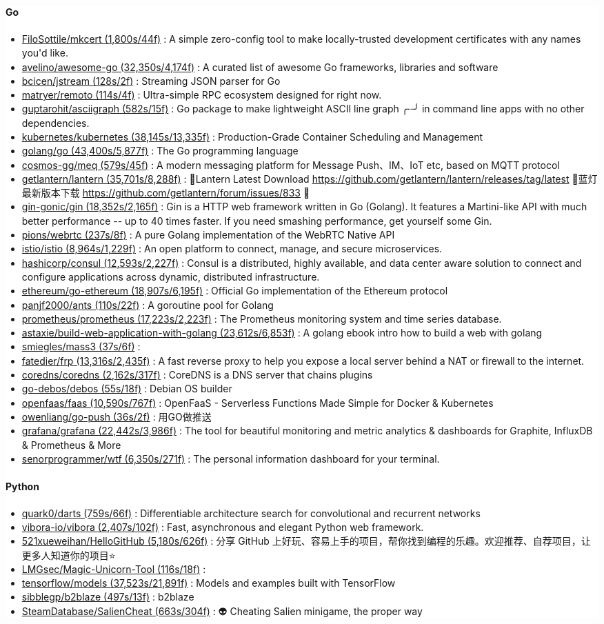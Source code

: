 #### Go
* [FiloSottile/mkcert (1,800s/44f)](https://github.com/FiloSottile/mkcert) : A simple zero-config tool to make locally-trusted development certificates with any names you'd like.
* [avelino/awesome-go (32,350s/4,174f)](https://github.com/avelino/awesome-go) : A curated list of awesome Go frameworks, libraries and software
* [bcicen/jstream (128s/2f)](https://github.com/bcicen/jstream) : Streaming JSON parser for Go
* [matryer/remoto (114s/4f)](https://github.com/matryer/remoto) : Ultra-simple RPC ecosystem designed for right now.
* [guptarohit/asciigraph (582s/15f)](https://github.com/guptarohit/asciigraph) : Go package to make lightweight ASCII line graph ╭┈╯ in command line apps with no other dependencies.
* [kubernetes/kubernetes (38,145s/13,335f)](https://github.com/kubernetes/kubernetes) : Production-Grade Container Scheduling and Management
* [golang/go (43,400s/5,877f)](https://github.com/golang/go) : The Go programming language
* [cosmos-gg/meq (579s/45f)](https://github.com/cosmos-gg/meq) : A modern messaging platform for Message Push、IM、IoT etc, based on MQTT protocol
* [getlantern/lantern (35,701s/8,288f)](https://github.com/getlantern/lantern) : 🔴Lantern Latest Download https://github.com/getlantern/lantern/releases/tag/latest 🔴蓝灯最新版本下载 https://github.com/getlantern/forum/issues/833 🔴
* [gin-gonic/gin (18,352s/2,165f)](https://github.com/gin-gonic/gin) : Gin is a HTTP web framework written in Go (Golang). It features a Martini-like API with much better performance -- up to 40 times faster. If you need smashing performance, get yourself some Gin.
* [pions/webrtc (237s/8f)](https://github.com/pions/webrtc) : A pure Golang implementation of the WebRTC Native API
* [istio/istio (8,964s/1,229f)](https://github.com/istio/istio) : An open platform to connect, manage, and secure microservices.
* [hashicorp/consul (12,593s/2,227f)](https://github.com/hashicorp/consul) : Consul is a distributed, highly available, and data center aware solution to connect and configure applications across dynamic, distributed infrastructure.
* [ethereum/go-ethereum (18,907s/6,195f)](https://github.com/ethereum/go-ethereum) : Official Go implementation of the Ethereum protocol
* [panjf2000/ants (110s/22f)](https://github.com/panjf2000/ants) : A goroutine pool for Golang
* [prometheus/prometheus (17,223s/2,223f)](https://github.com/prometheus/prometheus) : The Prometheus monitoring system and time series database.
* [astaxie/build-web-application-with-golang (23,612s/6,853f)](https://github.com/astaxie/build-web-application-with-golang) : A golang ebook intro how to build a web with golang
* [smiegles/mass3 (37s/6f)](https://github.com/smiegles/mass3) : 
* [fatedier/frp (13,316s/2,435f)](https://github.com/fatedier/frp) : A fast reverse proxy to help you expose a local server behind a NAT or firewall to the internet.
* [coredns/coredns (2,162s/317f)](https://github.com/coredns/coredns) : CoreDNS is a DNS server that chains plugins
* [go-debos/debos (55s/18f)](https://github.com/go-debos/debos) : Debian OS builder
* [openfaas/faas (10,590s/767f)](https://github.com/openfaas/faas) : OpenFaaS - Serverless Functions Made Simple for Docker & Kubernetes
* [owenliang/go-push (36s/2f)](https://github.com/owenliang/go-push) : 用GO做推送
* [grafana/grafana (22,442s/3,986f)](https://github.com/grafana/grafana) : The tool for beautiful monitoring and metric analytics & dashboards for Graphite, InfluxDB & Prometheus & More
* [senorprogrammer/wtf (6,350s/271f)](https://github.com/senorprogrammer/wtf) : The personal information dashboard for your terminal.

#### Python
* [quark0/darts (759s/66f)](https://github.com/quark0/darts) : Differentiable architecture search for convolutional and recurrent networks
* [vibora-io/vibora (2,407s/102f)](https://github.com/vibora-io/vibora) : Fast, asynchronous and elegant Python web framework.
* [521xueweihan/HelloGitHub (5,180s/626f)](https://github.com/521xueweihan/HelloGitHub) : 分享 GitHub 上好玩、容易上手的项目，帮你找到编程的乐趣。欢迎推荐、自荐项目，让更多人知道你的项目⭐️
* [LMGsec/Magic-Unicorn-Tool (116s/18f)](https://github.com/LMGsec/Magic-Unicorn-Tool) : 
* [tensorflow/models (37,523s/21,891f)](https://github.com/tensorflow/models) : Models and examples built with TensorFlow
* [sibblegp/b2blaze (497s/13f)](https://github.com/sibblegp/b2blaze) : b2blaze
* [SteamDatabase/SalienCheat (663s/304f)](https://github.com/SteamDatabase/SalienCheat) : 👽 Cheating Salien minigame, the proper way